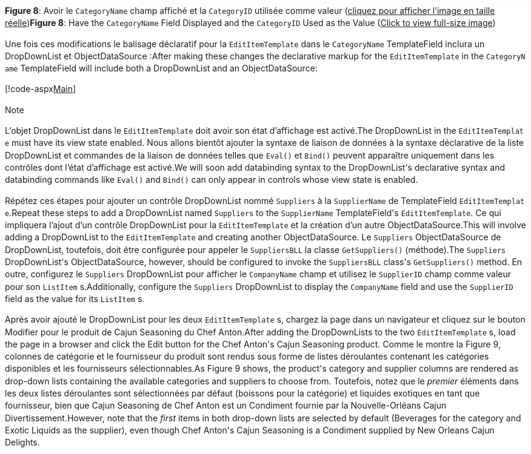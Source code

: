 <span data-ttu-id="a95dc-189">**Figure 8**: Avoir le `CategoryName` champ affiché et la `CategoryID` utilisée comme valeur ([cliquez pour afficher l’image en taille réelle](customizing-the-data-modification-interface-vb/_static/image24.png))</span><span class="sxs-lookup"><span data-stu-id="a95dc-189">**Figure 8**: Have the `CategoryName` Field Displayed and the `CategoryID` Used as the Value ([Click to view full-size image](customizing-the-data-modification-interface-vb/_static/image24.png))</span></span>


<span data-ttu-id="a95dc-190">Une fois ces modifications le balisage déclaratif pour la `EditItemTemplate` dans le `CategoryName` TemplateField inclura un DropDownList et ObjectDataSource :</span><span class="sxs-lookup"><span data-stu-id="a95dc-190">After making these changes the declarative markup for the `EditItemTemplate` in the `CategoryName` TemplateField will include both a DropDownList and an ObjectDataSource:</span></span>


[!code-aspx[Main](customizing-the-data-modification-interface-vb/samples/sample5.aspx)]

> [!NOTE]
> <span data-ttu-id="a95dc-191">L’objet DropDownList dans le `EditItemTemplate` doit avoir son état d’affichage est activé.</span><span class="sxs-lookup"><span data-stu-id="a95dc-191">The DropDownList in the `EditItemTemplate` must have its view state enabled.</span></span> <span data-ttu-id="a95dc-192">Nous allons bientôt ajouter la syntaxe de liaison de données à la syntaxe déclarative de la liste DropDownList et commandes de la liaison de données telles que `Eval()` et `Bind()` peuvent apparaître uniquement dans les contrôles dont l’état d’affichage est activé.</span><span class="sxs-lookup"><span data-stu-id="a95dc-192">We will soon add databinding syntax to the DropDownList's declarative syntax and databinding commands like `Eval()` and `Bind()` can only appear in controls whose view state is enabled.</span></span>


<span data-ttu-id="a95dc-193">Répétez ces étapes pour ajouter un contrôle DropDownList nommé `Suppliers` à la `SupplierName` de TemplateField `EditItemTemplate`.</span><span class="sxs-lookup"><span data-stu-id="a95dc-193">Repeat these steps to add a DropDownList named `Suppliers` to the `SupplierName` TemplateField's `EditItemTemplate`.</span></span> <span data-ttu-id="a95dc-194">Ce qui impliquera l’ajout d’un contrôle DropDownList pour la `EditItemTemplate` et la création d’un autre ObjectDataSource.</span><span class="sxs-lookup"><span data-stu-id="a95dc-194">This will involve adding a DropDownList to the `EditItemTemplate` and creating another ObjectDataSource.</span></span> <span data-ttu-id="a95dc-195">Le `Suppliers` ObjectDataSource de DropDownList, toutefois, doit être configurée pour appeler le `SuppliersBLL` la classe `GetSuppliers()` (méthode).</span><span class="sxs-lookup"><span data-stu-id="a95dc-195">The `Suppliers` DropDownList's ObjectDataSource, however, should be configured to invoke the `SuppliersBLL` class's `GetSuppliers()` method.</span></span> <span data-ttu-id="a95dc-196">En outre, configurez le `Suppliers` DropDownList pour afficher le `CompanyName` champ et utilisez le `SupplierID` champ comme valeur pour son `ListItem` s.</span><span class="sxs-lookup"><span data-stu-id="a95dc-196">Additionally, configure the `Suppliers` DropDownList to display the `CompanyName` field and use the `SupplierID` field as the value for its `ListItem` s.</span></span>

<span data-ttu-id="a95dc-197">Après avoir ajouté le DropDownList pour les deux `EditItemTemplate` s, chargez la page dans un navigateur et cliquez sur le bouton Modifier pour le produit de Cajun Seasoning du Chef Anton.</span><span class="sxs-lookup"><span data-stu-id="a95dc-197">After adding the DropDownLists to the two `EditItemTemplate` s, load the page in a browser and click the Edit button for the Chef Anton's Cajun Seasoning product.</span></span> <span data-ttu-id="a95dc-198">Comme le montre la Figure 9, colonnes de catégorie et le fournisseur du produit sont rendus sous forme de listes déroulantes contenant les catégories disponibles et les fournisseurs sélectionnables.</span><span class="sxs-lookup"><span data-stu-id="a95dc-198">As Figure 9 shows, the product's category and supplier columns are rendered as drop-down lists containing the available categories and suppliers to choose from.</span></span> <span data-ttu-id="a95dc-199">Toutefois, notez que le *premier* éléments dans les deux listes déroulantes sont sélectionnées par défaut (boissons pour la catégorie) et liquides exotiques en tant que fournisseur, bien que Cajun Seasoning de Chef Anton est un Condiment fournie par la Nouvelle-Orléans Cajun Divertissement.</span><span class="sxs-lookup"><span data-stu-id="a95dc-199">However, note that the *first* items in both drop-down lists are selected by default (Beverages for the category and Exotic Liquids as the supplier), even though Chef Anton's Cajun Seasoning is a Condiment supplied by New Orleans Cajun Delights.</span></span>

